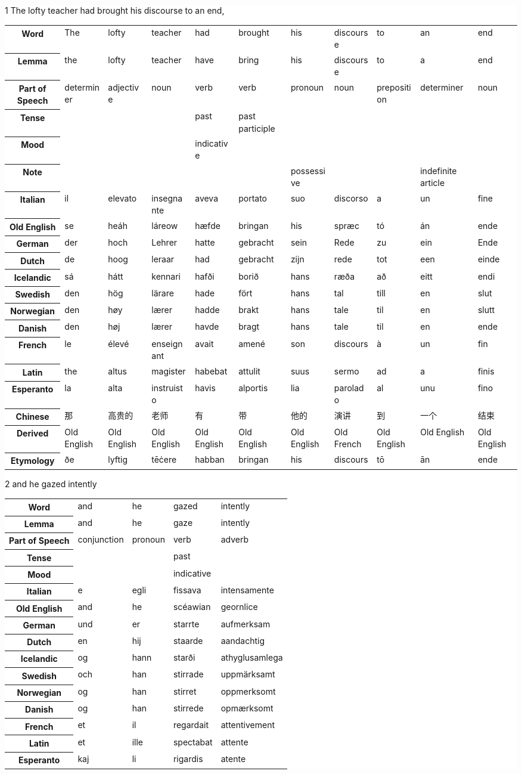 1 The lofty teacher had brought his discourse to an end,

<table>
<tr><th>Word</th><td>The</td><td>lofty</td><td>teacher</td><td>had</td><td>brought</td><td>his</td><td>discourse</td><td>to</td><td>an</td><td>end</td></tr>
<tr><th>Lemma</th><td>the</td><td>lofty</td><td>teacher</td><td>have</td><td>bring</td><td>his</td><td>discourse</td><td>to</td><td>a</td><td>end</td></tr>
<tr><th>Part of Speech</th><td>determiner</td><td>adjective</td><td>noun</td><td>verb</td><td>verb</td><td>pronoun</td><td>noun</td><td>preposition</td><td>determiner</td><td>noun</td></tr>
<tr><th>Tense</th><td></td><td></td><td></td><td>past</td><td>past participle</td><td></td><td></td><td></td><td></td><td></td></tr>
<tr><th>Mood</th><td></td><td></td><td></td><td>indicative</td><td></td><td></td><td></td><td></td><td></td><td></td></tr>
<tr><th>Note</th><td></td><td></td><td></td><td></td><td></td><td>possessive</td><td></td><td></td><td>indefinite article</td><td></td></tr>
<tr><th>Italian</th><td>il</td><td>elevato</td><td>insegnante</td><td>aveva</td><td>portato</td><td>suo</td><td>discorso</td><td>a</td><td>un</td><td>fine</td></tr>
<tr><th>Old English</th><td>se</td><td>heáh</td><td>láreow</td><td>hæfde</td><td>bringan</td><td>his</td><td>spræc</td><td>tó</td><td>án</td><td>ende</td></tr>
<tr><th>German</th><td>der</td><td>hoch</td><td>Lehrer</td><td>hatte</td><td>gebracht</td><td>sein</td><td>Rede</td><td>zu</td><td>ein</td><td>Ende</td></tr>
<tr><th>Dutch</th><td>de</td><td>hoog</td><td>leraar</td><td>had</td><td>gebracht</td><td>zijn</td><td>rede</td><td>tot</td><td>een</td><td>einde</td></tr>
<tr><th>Icelandic</th><td>sá</td><td>hátt</td><td>kennari</td><td>hafði</td><td>borið</td><td>hans</td><td>ræða</td><td>að</td><td>eitt</td><td>endi</td></tr>
<tr><th>Swedish</th><td>den</td><td>hög</td><td>lärare</td><td>hade</td><td>fört</td><td>hans</td><td>tal</td><td>till</td><td>en</td><td>slut</td></tr>
<tr><th>Norwegian</th><td>den</td><td>høy</td><td>lærer</td><td>hadde</td><td>brakt</td><td>hans</td><td>tale</td><td>til</td><td>en</td><td>slutt</td></tr>
<tr><th>Danish</th><td>den</td><td>høj</td><td>lærer</td><td>havde</td><td>bragt</td><td>hans</td><td>tale</td><td>til</td><td>en</td><td>ende</td></tr>
<tr><th>French</th><td>le</td><td>élevé</td><td>enseignant</td><td>avait</td><td>amené</td><td>son</td><td>discours</td><td>à</td><td>un</td><td>fin</td></tr>
<tr><th>Latin</th><td>the</td><td>altus</td><td>magister</td><td>habebat</td><td>attulit</td><td>suus</td><td>sermo</td><td>ad</td><td>a</td><td>finis</td></tr>
<tr><th>Esperanto</th><td>la</td><td>alta</td><td>instruisto</td><td>havis</td><td>alportis</td><td>lia</td><td>parolado</td><td>al</td><td>unu</td><td>fino</td></tr>
<tr><th>Chinese</th><td>那</td><td>高贵的</td><td>老师</td><td>有</td><td>带</td><td>他的</td><td>演讲</td><td>到</td><td>一个</td><td>结束</td></tr>
<tr><th>Derived</th><td>Old English</td><td>Old English</td><td>Old English</td><td>Old English</td><td>Old English</td><td>Old English</td><td>Old French</td><td>Old English</td><td>Old English</td><td>Old English</td></tr>
<tr><th>Etymology</th><td>ðe</td><td>lyftig</td><td>tēċere</td><td>habban</td><td>bringan</td><td>his</td><td>discours</td><td>tō</td><td>ān</td><td>ende</td></tr>
</table>

2 and he gazed intently

<table>
<tr><th>Word</th><td>and</td><td>he</td><td>gazed</td><td>intently</td></tr>
<tr><th>Lemma</th><td>and</td><td>he</td><td>gaze</td><td>intently</td></tr>
<tr><th>Part of Speech</th><td>conjunction</td><td>pronoun</td><td>verb</td><td>adverb</td></tr>
<tr><th>Tense</th><td></td><td></td><td>past</td><td></td></tr>
<tr><th>Mood</th><td></td><td></td><td>indicative</td><td></td></tr>
<tr><th>Italian</th><td>e</td><td>egli</td><td>fissava</td><td>intensamente</td></tr>
<tr><th>Old English</th><td>and</td><td>he</td><td>scéawian</td><td>geornlice</td></tr>
<tr><th>German</th><td>und</td><td>er</td><td>starrte</td><td>aufmerksam</td></tr>
<tr><th>Dutch</th><td>en</td><td>hij</td><td>staarde</td><td>aandachtig</td></tr>
<tr><th>Icelandic</th><td>og</td><td>hann</td><td>starði</td><td>athyglusamlega</td></tr>
<tr><th>Swedish</th><td>och</td><td>han</td><td>stirrade</td><td>uppmärksamt</td></tr>
<tr><th>Norwegian</th><td>og</td><td>han</td><td>stirret</td><td>oppmerksomt</td></tr>
<tr><th>Danish</th><td>og</td><td>han</td><td>stirrede</td><td>opmærksomt</td></tr>
<tr><th>French</th><td>et</td><td>il</td><td>regardait</td><td>attentivement</td></tr>
<tr><th>Latin</th><td>et</td><td>ille</td><td>spectabat</td><td>attente</td></tr>
<tr><th>Esperanto</th><td>kaj</td><td>li</td><td>rigardis</td><td>atente</td></tr>